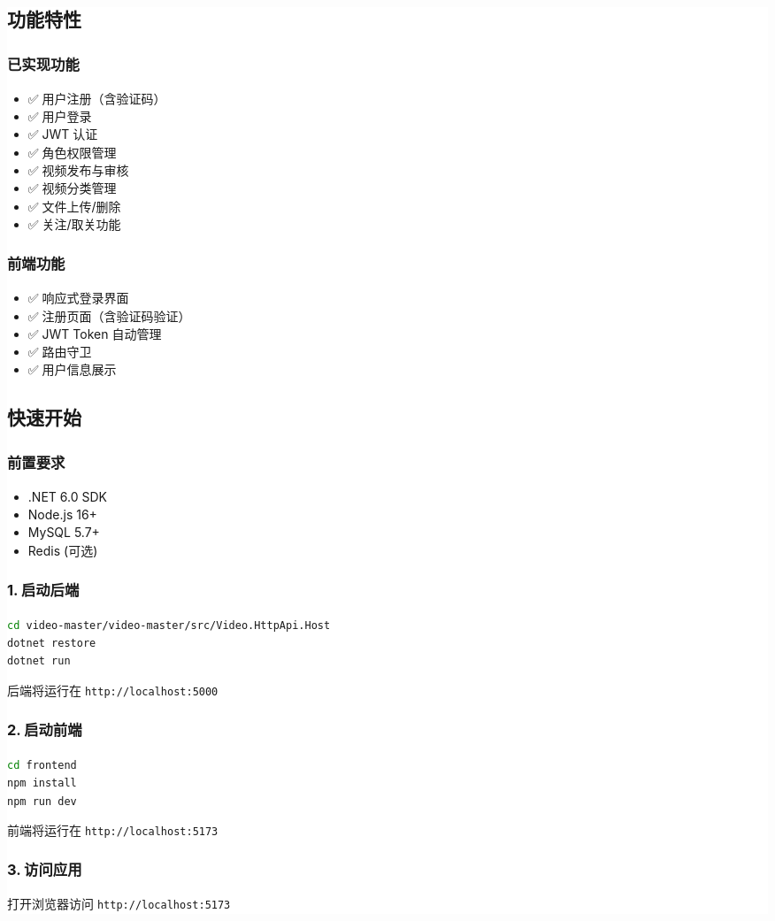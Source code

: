 ## 功能特性

### 已实现功能
- ✅ 用户注册（含验证码）
- ✅ 用户登录
- ✅ JWT 认证
- ✅ 角色权限管理
- ✅ 视频发布与审核
- ✅ 视频分类管理
- ✅ 文件上传/删除
- ✅ 关注/取关功能

### 前端功能
- ✅ 响应式登录界面
- ✅ 注册页面（含验证码验证）
- ✅ JWT Token 自动管理
- ✅ 路由守卫
- ✅ 用户信息展示

## 快速开始

### 前置要求
- .NET 6.0 SDK
- Node.js 16+
- MySQL 5.7+
- Redis (可选)

### 1. 启动后端

```bash
cd video-master/video-master/src/Video.HttpApi.Host
dotnet restore
dotnet run
```

后端将运行在 `http://localhost:5000`

### 2. 启动前端

```bash
cd frontend
npm install
npm run dev
```

前端将运行在 `http://localhost:5173`

### 3. 访问应用

打开浏览器访问 `http://localhost:5173`
